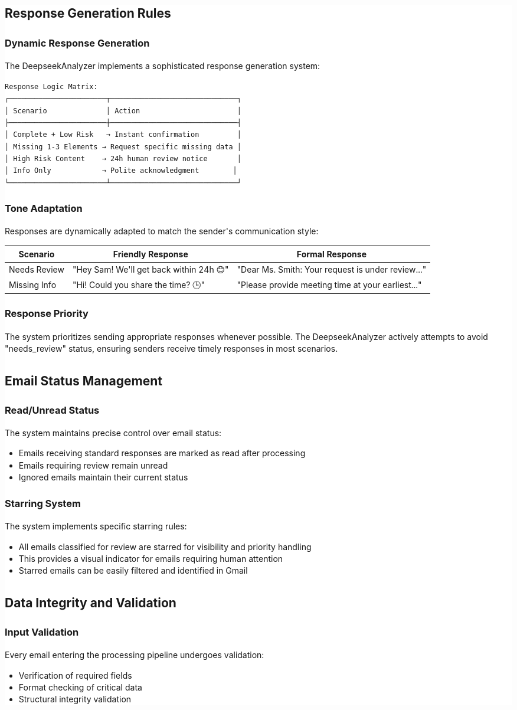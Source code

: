 ## Response Generation Rules

### Dynamic Response Generation
The DeepseekAnalyzer implements a sophisticated response generation system:

```
Response Logic Matrix:
┌───────────────────────┬──────────────────────────────┐
│ Scenario              │ Action                       │
├───────────────────────┼──────────────────────────────┤
│ Complete + Low Risk   → Instant confirmation         │
│ Missing 1-3 Elements → Request specific missing data │
│ High Risk Content    → 24h human review notice       │
│ Info Only            → Polite acknowledgment        │
└───────────────────────┴──────────────────────────────┘
```

### Tone Adaptation
Responses are dynamically adapted to match the sender's communication style:

| Scenario          | Friendly Response                          | Formal Response                              |
|-------------------|--------------------------------------------|----------------------------------------------|
| Needs Review      | "Hey Sam! We'll get back within 24h 😊"    | "Dear Ms. Smith: Your request is under review..." |
| Missing Info      | "Hi! Could you share the time? 🕒"         | "Please provide meeting time at your earliest..." |

### Response Priority
The system prioritizes sending appropriate responses whenever possible. The DeepseekAnalyzer actively attempts to avoid "needs_review" status, ensuring senders receive timely responses in most scenarios.

## Email Status Management

### Read/Unread Status
The system maintains precise control over email status:
- Emails receiving standard responses are marked as read after processing
- Emails requiring review remain unread
- Ignored emails maintain their current status

### Starring System
The system implements specific starring rules:
- All emails classified for review are starred for visibility and priority handling
- This provides a visual indicator for emails requiring human attention
- Starred emails can be easily filtered and identified in Gmail

## Data Integrity and Validation

### Input Validation
Every email entering the processing pipeline undergoes validation:
- Verification of required fields
- Format checking of critical data
- Structural integrity validation
